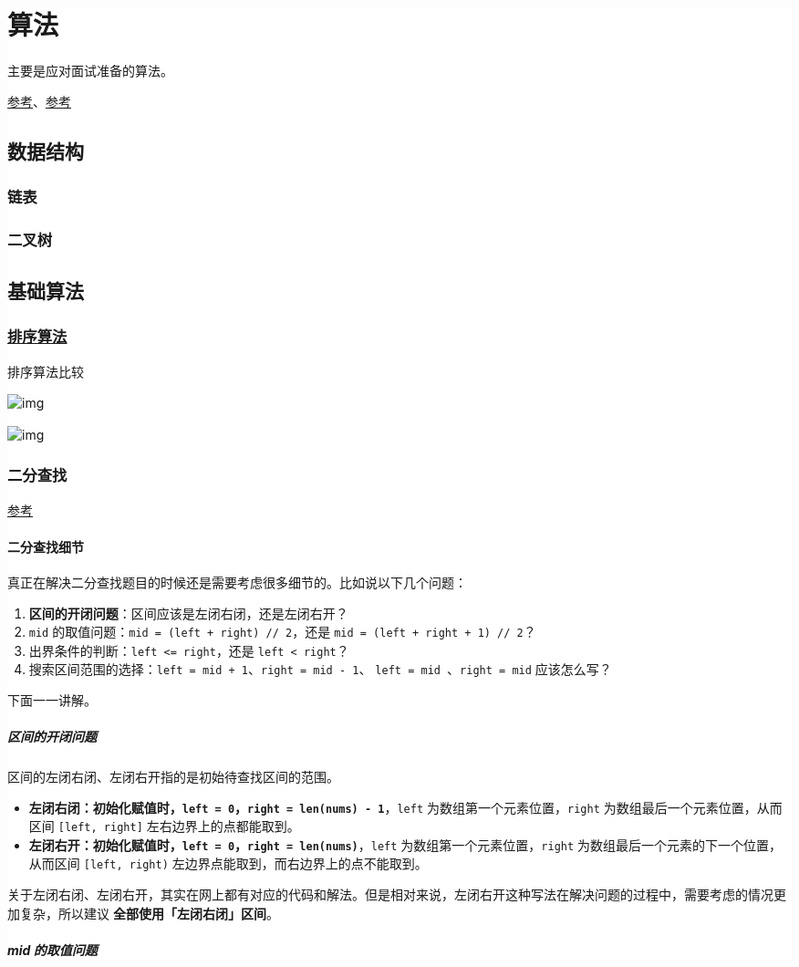 # 算法

主要是应对面试准备的算法。

[参考](https://algo.itcharge.cn/)、[参考](https://greyireland.gitbook.io/algorithm-pattern/)

## 数据结构

### 链表

### 二叉树



## 基础算法

### [排序算法](https://github.com/Simin-hub/Learning-Programming/blob/main/Go/%E7%AE%97%E6%B3%95/%E6%8E%92%E5%BA%8F%E7%AE%97%E6%B3%95.md)

排序算法比较

![img](https://raw.githubusercontent.com/Simin-hub/Picture/master/img/68747470733a2f2f696d67323031382e636e626c6f67732e636f6d2f626c6f672f3834393538392f3230313930332f3834393538392d32303139303330363136353235383937302d313738393836303534302e706e67)

![img](https://raw.githubusercontent.com/Simin-hub/Picture/master/img/68747470733a2f2f696d61676573323031382e636e626c6f67732e636f6d2f626c6f672f3834393538392f3230313830342f3834393538392d32303138303430323133333433383231392d313934363133323139322e706e67)

### 二分查找

[参考](https://algo.itcharge.cn/01.Array/03.Array-Binary-Search/01.Array-Binary-Search/)

#### 二分查找细节

真正在解决二分查找题目的时候还是需要考虑很多细节的。比如说以下几个问题：

1. **区间的开闭问题**：区间应该是左闭右闭，还是左闭右开？
2. `mid` 的取值问题：`mid = (left + right) // 2`，还是 `mid = (left + right + 1) // 2`？
3. 出界条件的判断：`left <= right`，还是 `left < right`？
4. 搜索区间范围的选择：`left = mid + 1`、`right = mid - 1`、 `left = mid `、`right = mid` 应该怎么写？

下面一一讲解。

##### 区间的开闭问题 

区间的左闭右闭、左闭右开指的是初始待查找区间的范围。

- **左闭右闭：初始化赋值时，`left = 0`，`right = len(nums) - 1`**，`left` 为数组第一个元素位置，`right` 为数组最后一个元素位置，从而区间 `[left, right]` 左右边界上的点都能取到。
- **左闭右开：初始化赋值时，`left = 0`，`right = len(nums)`**，`left` 为数组第一个元素位置，`right` 为数组最后一个元素的下一个位置，从而区间 `[left, right)` 左边界点能取到，而右边界上的点不能取到。

关于左闭右闭、左闭右开，其实在网上都有对应的代码和解法。但是相对来说，左闭右开这种写法在解决问题的过程中，需要考虑的情况更加复杂，所以建议 **全部使用「左闭右闭」区间**。

##### mid 的取值问题

